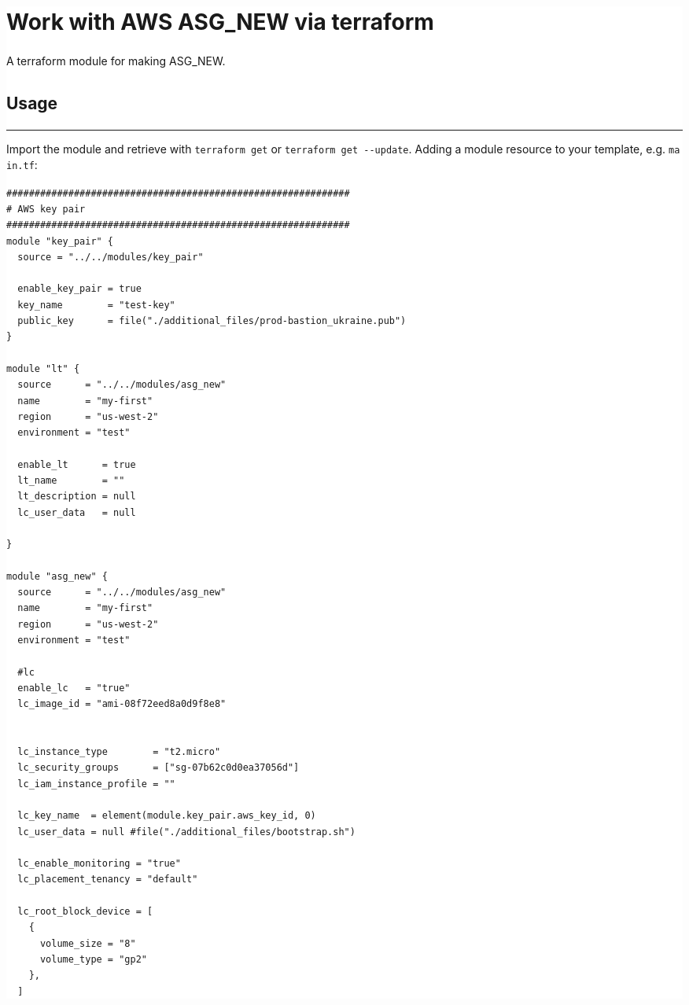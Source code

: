# Work with AWS ASG_NEW via terraform

A terraform module for making ASG_NEW.


## Usage
----------------------
Import the module and retrieve with ```terraform get``` or ```terraform get --update```. Adding a module resource to your template, e.g. `main.tf`:

```
#############################################################
# AWS key pair
#############################################################
module "key_pair" {
  source = "../../modules/key_pair"

  enable_key_pair = true
  key_name        = "test-key"
  public_key      = file("./additional_files/prod-bastion_ukraine.pub")
}

module "lt" {
  source      = "../../modules/asg_new"
  name        = "my-first"
  region      = "us-west-2"
  environment = "test"

  enable_lt      = true
  lt_name        = ""
  lt_description = null
  lc_user_data   = null

}

module "asg_new" {
  source      = "../../modules/asg_new"
  name        = "my-first"
  region      = "us-west-2"
  environment = "test"

  #lc
  enable_lc   = "true"
  lc_image_id = "ami-08f72eed8a0d9f8e8"


  lc_instance_type        = "t2.micro"
  lc_security_groups      = ["sg-07b62c0d0ea37056d"]
  lc_iam_instance_profile = ""

  lc_key_name  = element(module.key_pair.aws_key_id, 0)
  lc_user_data = null #file("./additional_files/bootstrap.sh")

  lc_enable_monitoring = "true"
  lc_placement_tenancy = "default"

  lc_root_block_device = [
    {
      volume_size = "8"
      volume_type = "gp2"
    },
  ]

```